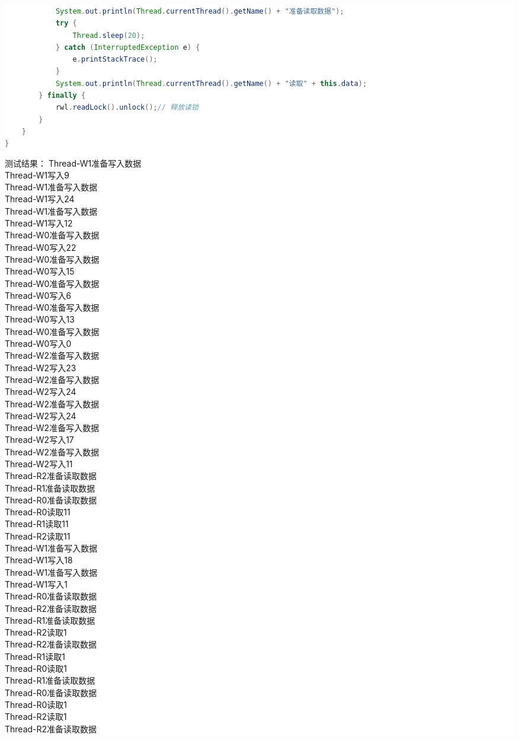 ```java
            System.out.println(Thread.currentThread().getName() + "准备读取数据");    
            try {    
                Thread.sleep(20);    
            } catch (InterruptedException e) {    
                e.printStackTrace();    
            }    
            System.out.println(Thread.currentThread().getName() + "读取" + this.data);    
        } finally {    
            rwl.readLock().unlock();// 释放读锁    
        }    
    }    
}    
```

测试结果：
Thread-W1准备写入数据  
Thread-W1写入9  
Thread-W1准备写入数据  
Thread-W1写入24  
Thread-W1准备写入数据  
Thread-W1写入12  
Thread-W0准备写入数据  
Thread-W0写入22  
Thread-W0准备写入数据  
Thread-W0写入15  
Thread-W0准备写入数据  
Thread-W0写入6  
Thread-W0准备写入数据  
Thread-W0写入13  
Thread-W0准备写入数据  
Thread-W0写入0  
Thread-W2准备写入数据  
Thread-W2写入23  
Thread-W2准备写入数据  
Thread-W2写入24  
Thread-W2准备写入数据  
Thread-W2写入24  
Thread-W2准备写入数据  
Thread-W2写入17  
Thread-W2准备写入数据  
Thread-W2写入11  
Thread-R2准备读取数据  
Thread-R1准备读取数据  
Thread-R0准备读取数据  
Thread-R0读取11  
Thread-R1读取11  
Thread-R2读取11  
Thread-W1准备写入数据  
Thread-W1写入18  
Thread-W1准备写入数据  
Thread-W1写入1  
Thread-R0准备读取数据  
Thread-R2准备读取数据  
Thread-R1准备读取数据  
Thread-R2读取1  
Thread-R2准备读取数据  
Thread-R1读取1  
Thread-R0读取1  
Thread-R1准备读取数据  
Thread-R0准备读取数据  
Thread-R0读取1  
Thread-R2读取1  
Thread-R2准备读取数据  